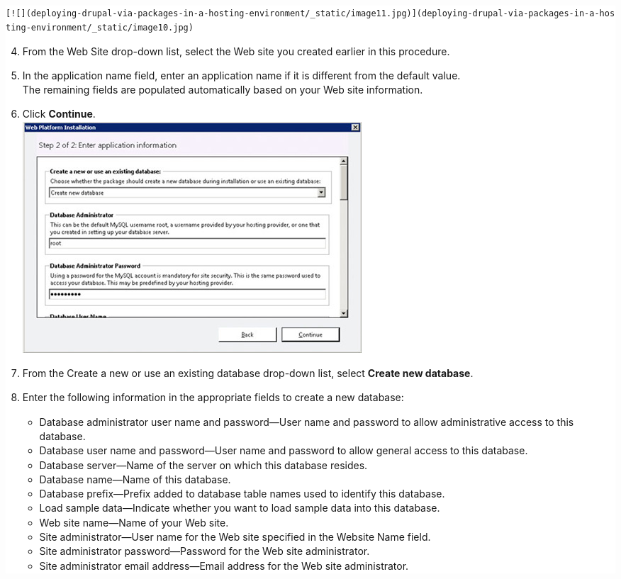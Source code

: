     [![](deploying-drupal-via-packages-in-a-hosting-environment/_static/image11.jpg)](deploying-drupal-via-packages-in-a-hosting-environment/_static/image10.jpg)
4. From the Web Site drop-down list, select the Web site you created earlier in this procedure.
5. In the application name field, enter an application name if it is different from the default value.  
 The remaining fields are populated automatically based on your Web site information.
6. Click **Continue**.  
    [![](deploying-drupal-via-packages-in-a-hosting-environment/_static/image13.jpg)](deploying-drupal-via-packages-in-a-hosting-environment/_static/image12.jpg)
7. From the Create a new or use an existing database drop-down list, select **Create new database**.
8. Enter the following information in the appropriate fields to create a new database:  

    - Database administrator user name and password—User name and password to allow administrative access to this database.
    - Database user name and password—User name and password to allow general access to this database.
    - Database server—Name of the server on which this database resides.
    - Database name—Name of this database.
    - Database prefix—Prefix added to database table names used to identify this database.
    - Load sample data—Indicate whether you want to load sample data into this database.
    - Web site name—Name of your Web site.
    - Site administrator—User name for the Web site specified in the Website Name field.
    - Site administrator password—Password for the Web site administrator.
    - Site administrator email address—Email address for the Web site administrator.
